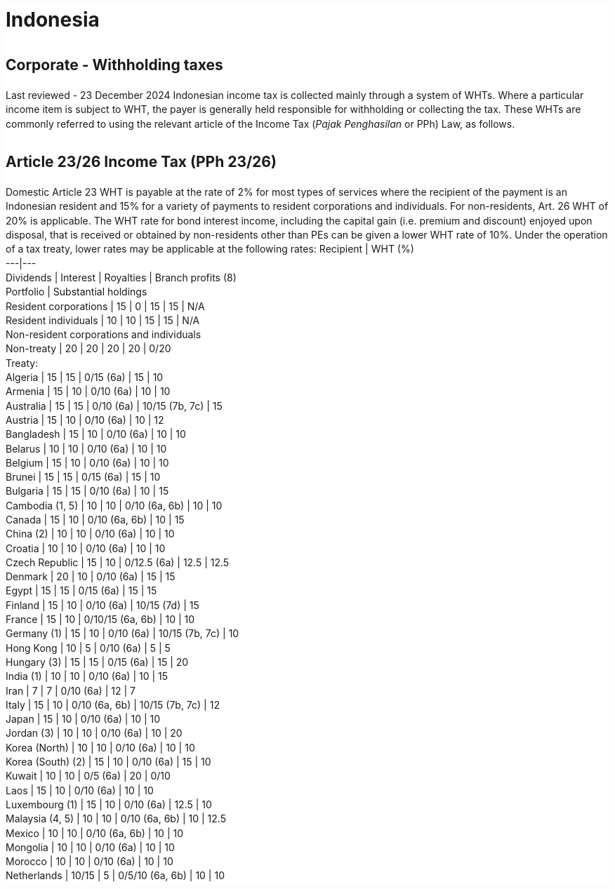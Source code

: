 # Indonesia
## Corporate - Withholding taxes
Last reviewed - 23 December 2024
Indonesian income tax is collected mainly through a system of WHTs. Where a particular income item is subject to WHT, the payer is generally held responsible for withholding or collecting the tax. These WHTs are commonly referred to using the relevant article of the Income Tax (_Pajak Penghasilan_ or PPh) Law, as follows.
## Article 23/26 Income Tax (PPh 23/26)
Domestic Article 23 WHT is payable at the rate of 2% for most types of services where the recipient of the payment is an Indonesian resident and 15% for a variety of payments to resident corporations and individuals.
For non-residents, Art. 26 WHT of 20% is applicable. The WHT rate for bond interest income, including the capital gain (i.e. premium and discount) enjoyed upon disposal, that is received or obtained by non-residents other than PEs can be given a lower WHT rate of 10%. Under the operation of a tax treaty, lower rates may be applicable at the following rates:
Recipient | WHT (%)  
---|---  
Dividends | Interest | Royalties | Branch profits (8)  
Portfolio | Substantial holdings  
Resident corporations | 15 | 0 | 15 | 15 | N/A  
Resident individuals | 10 | 10 | 15 | 15 | N/A  
Non-resident corporations and individuals  
Non-treaty | 20 | 20 | 20 | 20 | 0/20  
Treaty:  
Algeria | 15 | 15 | 0/15 (6a) | 15 | 10  
Armenia | 15 | 10 | 0/10 (6a) | 10 | 10  
Australia | 15 | 15 | 0/10 (6a) | 10/15 (7b, 7c) | 15  
Austria | 15 | 10 | 0/10 (6a) | 10 | 12  
Bangladesh | 15 | 10 | 0/10 (6a) | 10 | 10  
Belarus | 10 | 10 | 0/10 (6a) | 10 | 10  
Belgium | 15 | 10 | 0/10 (6a) | 10 | 10  
Brunei | 15 | 15 | 0/15 (6a) | 15 | 10  
Bulgaria | 15 | 15 | 0/10 (6a) | 10 | 15  
Cambodia (1, 5) | 10 | 10 | 0/10 (6a, 6b) | 10 | 10  
Canada | 15 | 10 | 0/10 (6a, 6b) | 10 | 15  
China (2) | 10 | 10 | 0/10 (6a) | 10 | 10  
Croatia | 10 | 10 | 0/10 (6a) | 10 | 10  
Czech Republic | 15 | 10 | 0/12.5 (6a) | 12.5 | 12.5  
Denmark | 20 | 10 | 0/10 (6a) | 15 | 15  
Egypt | 15 | 15 | 0/15 (6a) | 15 | 15  
Finland | 15 | 10 | 0/10 (6a) | 10/15 (7d) | 15  
France | 15 | 10 | 0/10/15 (6a, 6b) | 10 | 10  
Germany (1) | 15 | 10 | 0/10 (6a) | 10/15 (7b, 7c) | 10  
Hong Kong | 10 | 5 | 0/10 (6a) | 5 | 5  
Hungary (3) | 15 | 15 | 0/15 (6a) | 15 | 20  
India (1) | 10 | 10 | 0/10 (6a) | 10 | 15  
Iran | 7 | 7 | 0/10 (6a) | 12 | 7  
Italy | 15 | 10 | 0/10 (6a, 6b) | 10/15 (7b, 7c) | 12  
Japan | 15 | 10 | 0/10 (6a) | 10 | 10  
Jordan (3) | 10 | 10 | 0/10 (6a) | 10 | 20  
Korea (North) | 10 | 10 | 0/10 (6a) | 10 | 10  
Korea (South) (2) | 15 | 10 | 0/10 (6a) | 15 | 10  
Kuwait | 10 | 10 | 0/5 (6a) | 20 | 0/10  
Laos | 15 | 10 | 0/10 (6a) | 10 | 10  
Luxembourg (1) | 15 | 10 | 0/10 (6a) | 12.5 | 10  
Malaysia (4, 5) | 10 | 10 | 0/10 (6a, 6b) | 10 | 12.5  
Mexico | 10 | 10 | 0/10 (6a, 6b) | 10 | 10  
Mongolia | 10 | 10 | 0/10 (6a) | 10 | 10  
Morocco | 10 | 10 | 0/10 (6a) | 10 | 10  
Netherlands | 10/15 | 5 | 0/5/10 (6a, 6b) | 10 | 10  
